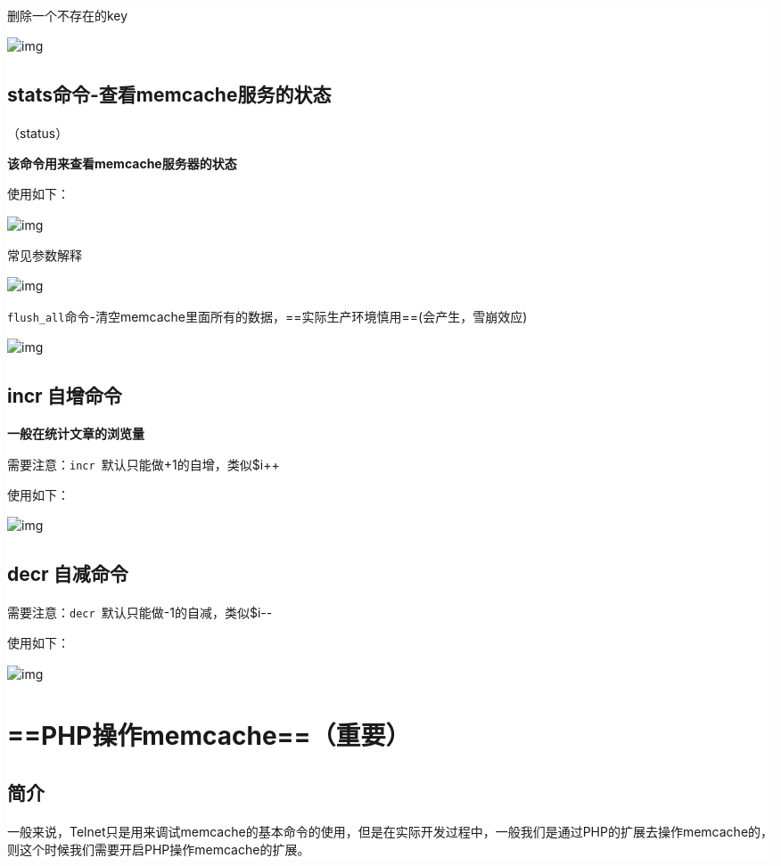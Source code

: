 删除一个不存在的key

![img](wps2C81.tmp.jpg) 



## stats命令-查看memcache服务的状态

（status）

**该命令用来查看memcache服务器的状态**

使用如下：

![img](wps2C82.tmp.jpg) 

常见参数解释



![img](wps2C94.tmp.jpg) 

`flush_all`命令-清空memcache里面所有的数据，==实际生产环境慎用==(会产生，雪崩效应)

![img](wps2CA5.tmp.jpg) 



## incr 自增命令

**一般在统计文章的浏览量**

需要注意：`incr `默认只能做+1的自增，类似$i++

使用如下：

![img](wps2CA6.tmp.jpg) 



## decr 自减命令

需要注意：`decr `默认只能做-1的自减，类似$i--

使用如下：

![img](wps2CB6.tmp.jpg) 

 



# ==PHP操作memcache==（重要）

## 简介

一般来说，Telnet只是用来调试memcache的基本命令的使用，但是在实际开发过程中，一般我们是通过PHP的扩展去操作memcache的，则这个时候我们需要开启PHP操作memcache的扩展。
